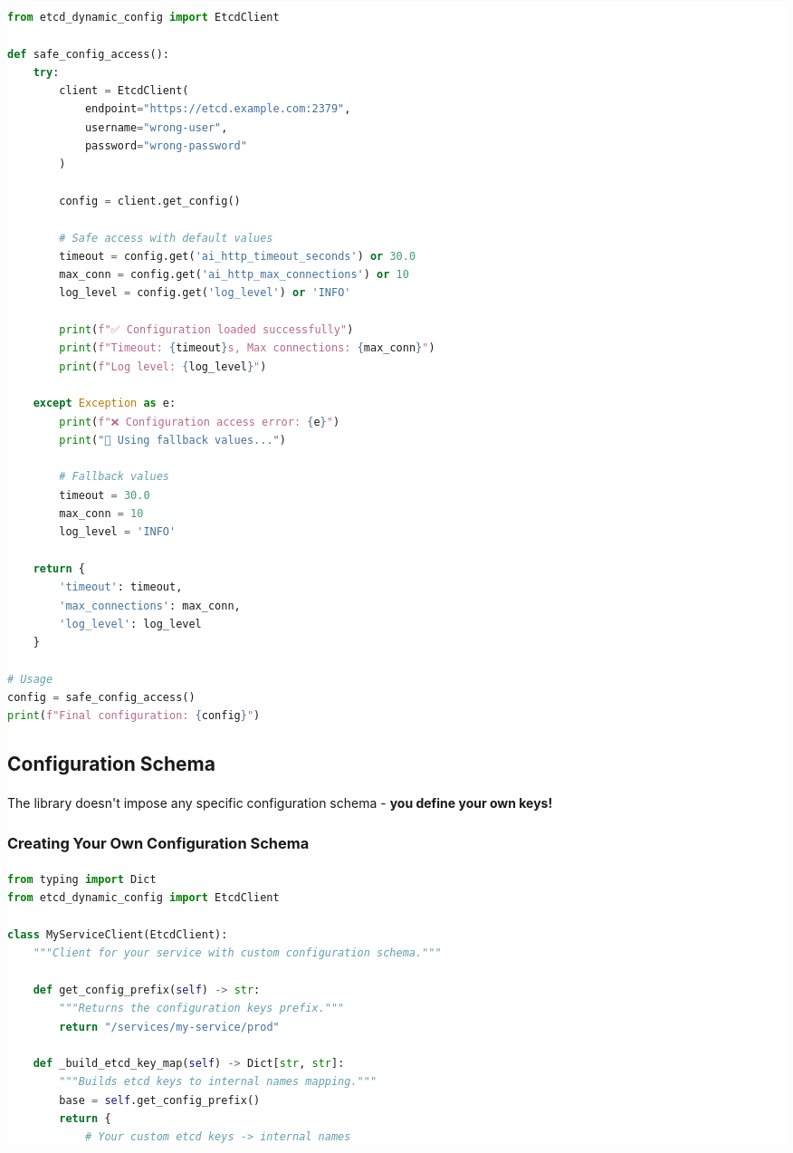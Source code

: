 ```python
from etcd_dynamic_config import EtcdClient

def safe_config_access():
    try:
        client = EtcdClient(
            endpoint="https://etcd.example.com:2379",
            username="wrong-user",
            password="wrong-password"
        )

        config = client.get_config()

        # Safe access with default values
        timeout = config.get('ai_http_timeout_seconds') or 30.0
        max_conn = config.get('ai_http_max_connections') or 10
        log_level = config.get('log_level') or 'INFO'

        print(f"✅ Configuration loaded successfully")
        print(f"Timeout: {timeout}s, Max connections: {max_conn}")
        print(f"Log level: {log_level}")

    except Exception as e:
        print(f"❌ Configuration access error: {e}")
        print("🔄 Using fallback values...")

        # Fallback values
        timeout = 30.0
        max_conn = 10
        log_level = 'INFO'

    return {
        'timeout': timeout,
        'max_connections': max_conn,
        'log_level': log_level
    }

# Usage
config = safe_config_access()
print(f"Final configuration: {config}")
```

## Configuration Schema

The library doesn't impose any specific configuration schema - **you define your own keys!**

### Creating Your Own Configuration Schema

```python
from typing import Dict
from etcd_dynamic_config import EtcdClient

class MyServiceClient(EtcdClient):
    """Client for your service with custom configuration schema."""

    def get_config_prefix(self) -> str:
        """Returns the configuration keys prefix."""
        return "/services/my-service/prod"

    def _build_etcd_key_map(self) -> Dict[str, str]:
        """Builds etcd keys to internal names mapping."""
        base = self.get_config_prefix()
        return {
            # Your custom etcd keys -> internal names
```